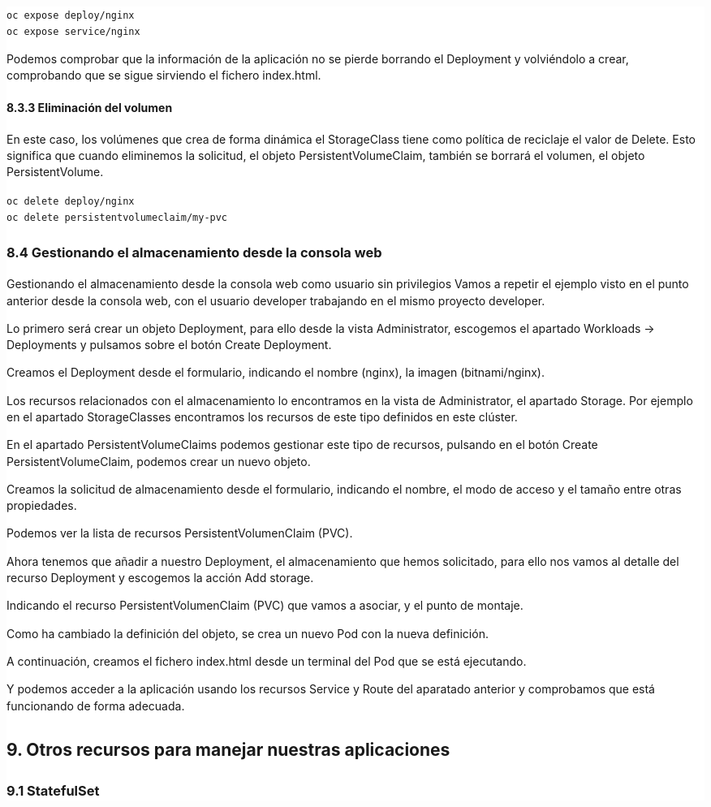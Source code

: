 ```
oc expose deploy/nginx
oc expose service/nginx
```

Podemos comprobar que la información de la aplicación no se pierde borrando el Deployment y volviéndolo a crear, comprobando que se sigue sirviendo el fichero index.html.

#### 8.3.3 Eliminación del volumen

En este caso, los volúmenes que crea de forma dinámica el StorageClass tiene como política de reciclaje el valor de Delete. Esto significa que cuando eliminemos la solicitud, el objeto PersistentVolumeClaim, también se borrará el volumen, el objeto PersistentVolume.

```
oc delete deploy/nginx
oc delete persistentvolumeclaim/my-pvc
```

### 8.4 Gestionando el almacenamiento desde la consola web

Gestionando el almacenamiento desde la consola web como usuario sin privilegios
Vamos a repetir el ejemplo visto en el punto anterior desde la consola web, con el usuario developer trabajando en el mismo proyecto developer.

Lo primero será crear un objeto Deployment, para ello desde la vista Administrator, escogemos el apartado Workloads -> Deployments y pulsamos sobre el botón Create Deployment.

Creamos el Deployment desde el formulario, indicando el nombre (nginx), la imagen (bitnami/nginx).

Los recursos relacionados con el almacenamiento lo encontramos en la vista de Administrator, el apartado Storage. Por ejemplo en el apartado StorageClasses encontramos los recursos de este tipo definidos en este clúster.

En el apartado PersistentVolumeClaims podemos gestionar este tipo de recursos, pulsando en el botón Create PersistentVolumeClaim, podemos crear un nuevo objeto.

Creamos la solicitud de almacenamiento desde el formulario, indicando el nombre, el modo de acceso y el tamaño entre otras propiedades.

Podemos ver la lista de recursos PersistentVolumenClaim (PVC).

Ahora tenemos que añadir a nuestro Deployment, el almacenamiento que hemos solicitado, para ello nos vamos al detalle del recurso Deployment y escogemos la acción Add storage.

Indicando el recurso PersistentVolumenClaim (PVC) que vamos a asociar, y el punto de montaje.

Como ha cambiado la definición del objeto, se crea un nuevo Pod con la nueva definición.

A continuación, creamos el fichero index.html desde un terminal del Pod que se está ejecutando.

Y podemos acceder a la aplicación usando los recursos Service y Route del aparatado anterior y comprobamos que está funcionando de forma adecuada.


## 9. Otros recursos para manejar nuestras aplicaciones

### 9.1 StatefulSet
